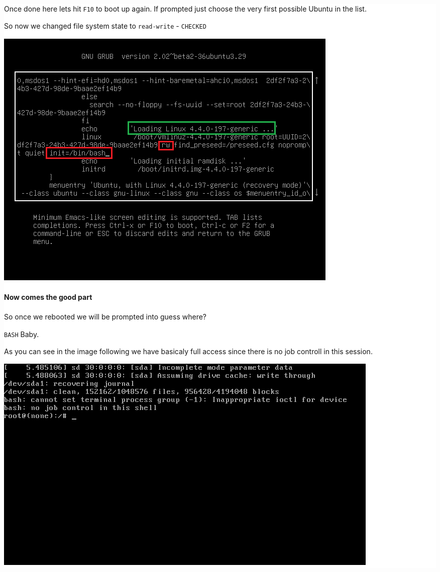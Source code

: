 Once done here lets hit `F10` to boot up again. 
If prompted just choose the very first possible Ubuntu in the list. 

So now we changed file system state to `read-write` - `CHECKED`

<img src="https://github.com/norbert-dev/VulnHUB/blob/main/BlueSky1/images/04.png">
<br>

#### Now comes the good part

So once we rebooted we will be prompted into guess where?

`BASH` Baby.

As you can see in the image following we have 
basicaly full access since there is no job controll in this session.

<img src="https://github.com/norbert-dev/VulnHUB/blob/main/BlueSky1/images/05.png">
